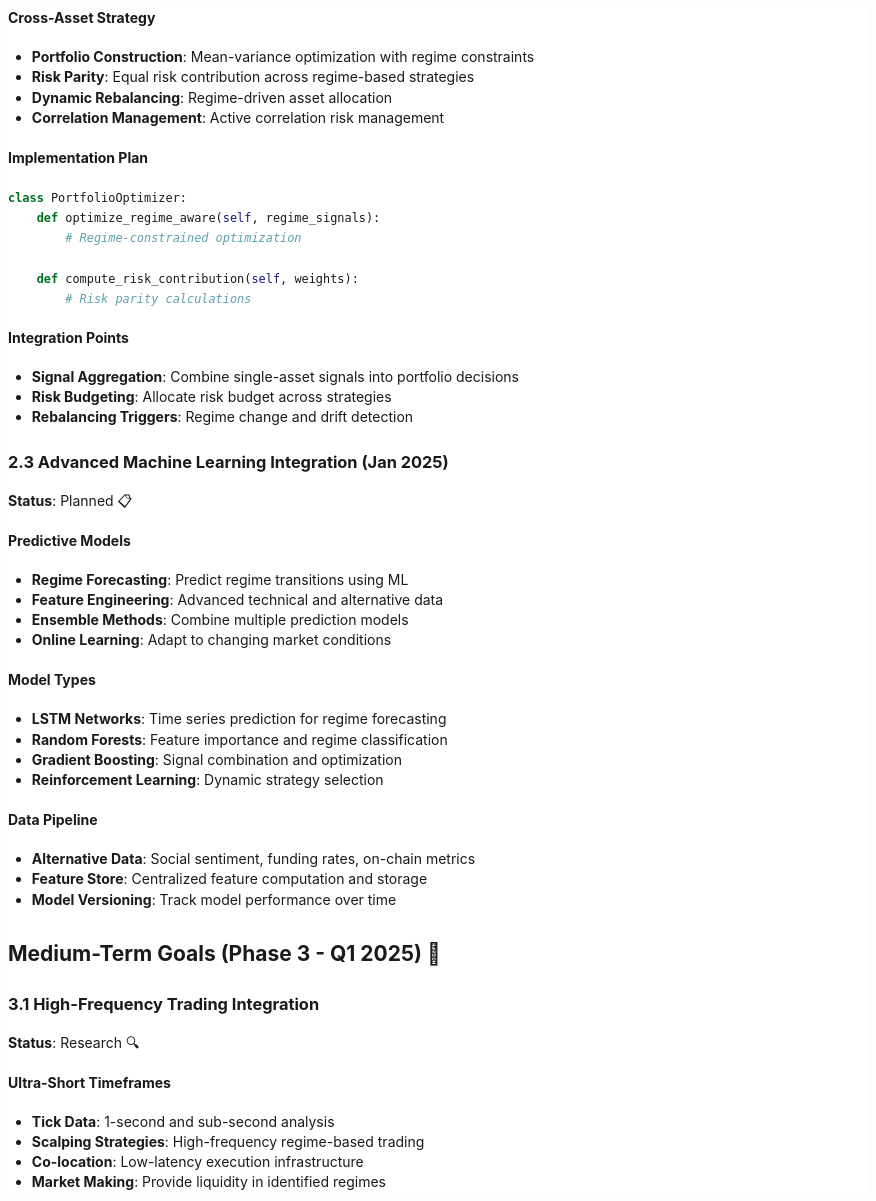 #### Cross-Asset Strategy
- **Portfolio Construction**: Mean-variance optimization with regime constraints
- **Risk Parity**: Equal risk contribution across regime-based strategies
- **Dynamic Rebalancing**: Regime-driven asset allocation
- **Correlation Management**: Active correlation risk management

#### Implementation Plan
```python
class PortfolioOptimizer:
    def optimize_regime_aware(self, regime_signals):
        # Regime-constrained optimization

    def compute_risk_contribution(self, weights):
        # Risk parity calculations
```

#### Integration Points
- **Signal Aggregation**: Combine single-asset signals into portfolio decisions
- **Risk Budgeting**: Allocate risk budget across strategies
- **Rebalancing Triggers**: Regime change and drift detection

### 2.3 Advanced Machine Learning Integration (Jan 2025)
**Status**: Planned 📋

#### Predictive Models
- **Regime Forecasting**: Predict regime transitions using ML
- **Feature Engineering**: Advanced technical and alternative data
- **Ensemble Methods**: Combine multiple prediction models
- **Online Learning**: Adapt to changing market conditions

#### Model Types
- **LSTM Networks**: Time series prediction for regime forecasting
- **Random Forests**: Feature importance and regime classification
- **Gradient Boosting**: Signal combination and optimization
- **Reinforcement Learning**: Dynamic strategy selection

#### Data Pipeline
- **Alternative Data**: Social sentiment, funding rates, on-chain metrics
- **Feature Store**: Centralized feature computation and storage
- **Model Versioning**: Track model performance over time

## Medium-Term Goals (Phase 3 - Q1 2025) 🚀

### 3.1 High-Frequency Trading Integration
**Status**: Research 🔍

#### Ultra-Short Timeframes
- **Tick Data**: 1-second and sub-second analysis
- **Scalping Strategies**: High-frequency regime-based trading
- **Co-location**: Low-latency execution infrastructure
- **Market Making**: Provide liquidity in identified regimes
